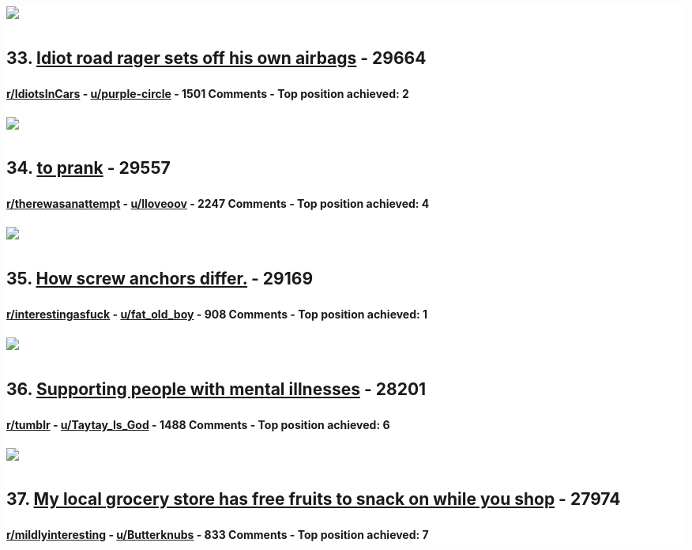 <a href="https://i.redd.it/110cg5lxz7va1.png"><img src="https://b.thumbs.redditmedia.com/zQYsUQqvnz1eQ1HFEii0nuQugQRD6OUHJRU5oEqJz4A.jpg"></img></a>

## 33. [Idiot road rager sets off his own airbags](http://reddit.com/r/IdiotsInCars/comments/12u3a0d/idiot_road_rager_sets_off_his_own_airbags/) - 29664
#### [r/IdiotsInCars](http://reddit.com/r/IdiotsInCars) - [u/purple-circle](http://reddit.com/u/purple-circle) - 1501 Comments - Top position achieved: 2

<a href="https://v.redd.it/l465j8q9y8va1"><img src="https://b.thumbs.redditmedia.com/I9GWnv49D65PyMBLTqXZpSgppqfl4TDVAKTbxbnDRkU.jpg"></img></a>

## 34. [to prank](http://reddit.com/r/therewasanattempt/comments/12ucgk8/to_prank/) - 29557
#### [r/therewasanattempt](http://reddit.com/r/therewasanattempt) - [u/lloveoov](http://reddit.com/u/lloveoov) - 2247 Comments - Top position achieved: 4

<a href="https://v.redd.it/264fzb1qz9va1"><img src="https://b.thumbs.redditmedia.com/BOa9AX7rJU6IvuYvqGEUw_ddfrGEVnEh8EizUSDTOZU.jpg"></img></a>

## 35. [How screw anchors differ.](http://reddit.com/r/interestingasfuck/comments/12tvro4/how_screw_anchors_differ/) - 29169
#### [r/interestingasfuck](http://reddit.com/r/interestingasfuck) - [u/fat_old_boy](http://reddit.com/u/fat_old_boy) - 908 Comments - Top position achieved: 1

<a href="https://v.redd.it/6o6d2uv6f7va1"><img src="https://external-preview.redd.it/FYWOXbiHkqQnyuMDqzJELl2M16x1kzjW9y_nir8r4fE.png?width=140&amp;height=78&amp;crop=140:78,smart&amp;format=jpg&amp;v=enabled&amp;lthumb=true&amp;s=512ab7b8ae936f94027791295ca6bcaabf2f298e"></img></a>

## 36. [Supporting people with mental illnesses](http://reddit.com/r/tumblr/comments/12u5eyi/supporting_people_with_mental_illnesses/) - 28201
#### [r/tumblr](http://reddit.com/r/tumblr) - [u/Taytay_Is_God](http://reddit.com/u/Taytay_Is_God) - 1488 Comments - Top position achieved: 6

<a href="https://i.redd.it/jj4sesv5mava1.jpg"><img src="https://b.thumbs.redditmedia.com/xXpTQ760vkB7Wlhrvu77Biw_u-hYPDXV_L6c_VFpVAg.jpg"></img></a>

## 37. [My local grocery store has free fruits to snack on while you shop](http://reddit.com/r/mildlyinteresting/comments/12u1wsz/my_local_grocery_store_has_free_fruits_to_snack/) - 27974
#### [r/mildlyinteresting](http://reddit.com/r/mildlyinteresting) - [u/Butterknubs](http://reddit.com/u/Butterknubs) - 833 Comments - Top position achieved: 7
